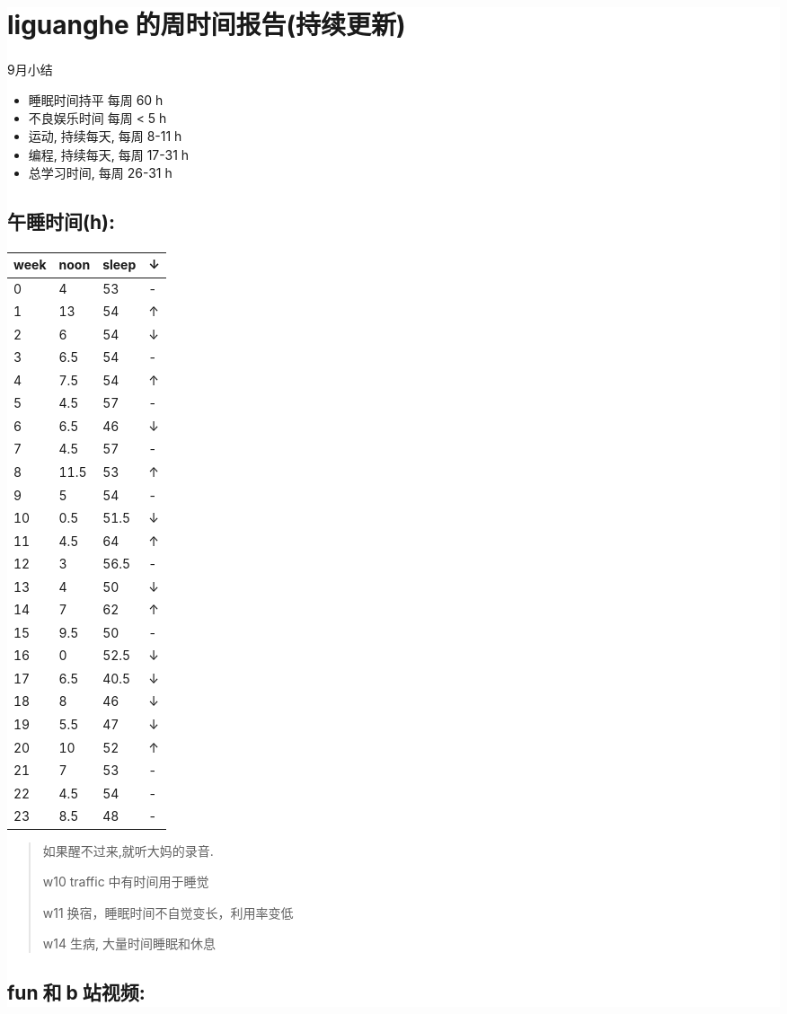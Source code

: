 # liguanghe 的周时间报告(持续更新)

9月小结
- 睡眠时间持平 每周 60 h
- 不良娱乐时间 每周 < 5 h
- 运动, 持续每天, 每周 8-11 h
- 编程, 持续每天, 每周 17-31 h
- 总学习时间, 每周 26-31 h

## 午睡时间(h):

week|noon|sleep|↓  
----|----|----|----
0|4|53|- 
1|13|54|↑ 
2|6|54|↓
3|6.5|54|- 
4|7.5|54|↑
5|4.5|57|-
6|6.5|46|↓
7|4.5|57|-
8|11.5|53|↑
9|5|54|- 
10|0.5|51.5|↓
11|4.5|64|↑
12|3|56.5|-
13|4|50|↓
14|7|62|↑
15|9.5|50|-
16|0|52.5|↓
17|6.5|40.5|↓
18|8|46|↓
19|5.5|47|↓
20|10|52|↑
21|7|53|-
22|4.5|54|-
23|8.5|48|-


> 如果醒不过来,就听大妈的录音.
> 
> w10 traffic 中有时间用于睡觉
> 
> w11 换宿，睡眠时间不自觉变长，利用率变低
> 
> w14 生病, 大量时间睡眠和休息



## fun 和 b 站视频:
